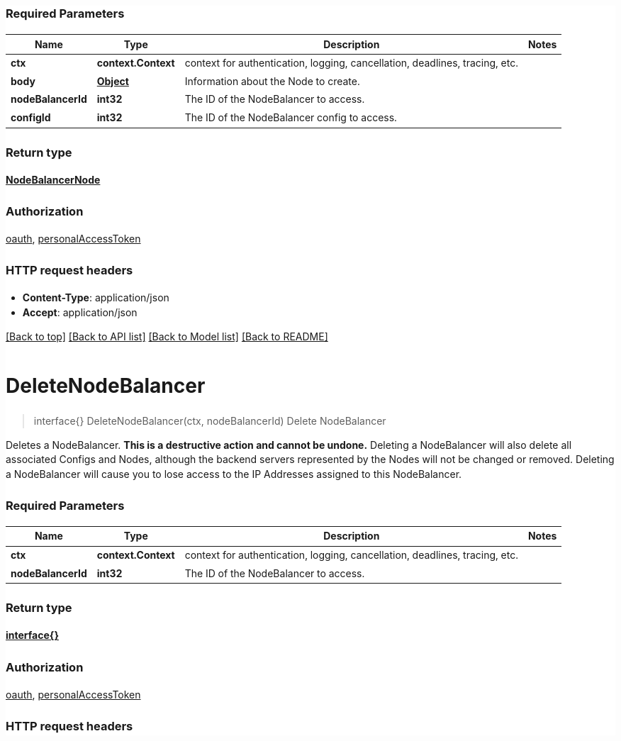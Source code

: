 ### Required Parameters

Name | Type | Description  | Notes
------------- | ------------- | ------------- | -------------
 **ctx** | **context.Context** | context for authentication, logging, cancellation, deadlines, tracing, etc.
  **body** | [**Object**](.md)| Information about the Node to create. | 
  **nodeBalancerId** | **int32**| The ID of the NodeBalancer to access. | 
  **configId** | **int32**| The ID of the NodeBalancer config to access. | 

### Return type

[**NodeBalancerNode**](NodeBalancerNode.md)

### Authorization

[oauth](../README.md#oauth), [personalAccessToken](../README.md#personalAccessToken)

### HTTP request headers

 - **Content-Type**: application/json
 - **Accept**: application/json

[[Back to top]](#) [[Back to API list]](../README.md#documentation-for-api-endpoints) [[Back to Model list]](../README.md#documentation-for-models) [[Back to README]](../README.md)

# **DeleteNodeBalancer**
> interface{} DeleteNodeBalancer(ctx, nodeBalancerId)
Delete NodeBalancer

Deletes a NodeBalancer.  **This is a destructive action and cannot be undone.**  Deleting a NodeBalancer will also delete all associated Configs and Nodes, although the backend servers represented by the Nodes will not be changed or removed. Deleting a NodeBalancer will cause you to lose access to the IP Addresses assigned to this NodeBalancer. 

### Required Parameters

Name | Type | Description  | Notes
------------- | ------------- | ------------- | -------------
 **ctx** | **context.Context** | context for authentication, logging, cancellation, deadlines, tracing, etc.
  **nodeBalancerId** | **int32**| The ID of the NodeBalancer to access. | 

### Return type

[**interface{}**](interface{}.md)

### Authorization

[oauth](../README.md#oauth), [personalAccessToken](../README.md#personalAccessToken)

### HTTP request headers
